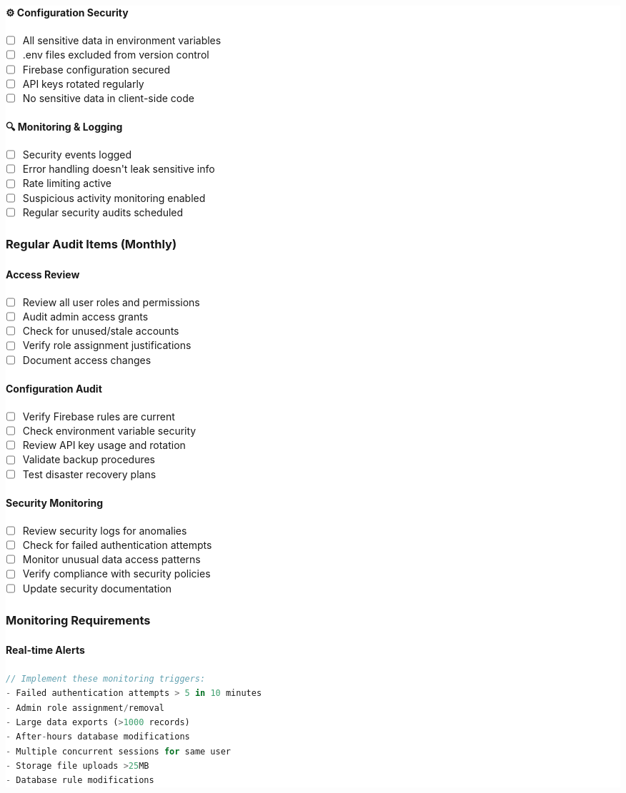 #### **⚙️ Configuration Security**
- [ ] All sensitive data in environment variables
- [ ] .env files excluded from version control
- [ ] Firebase configuration secured
- [ ] API keys rotated regularly
- [ ] No sensitive data in client-side code

#### **🔍 Monitoring & Logging**
- [ ] Security events logged
- [ ] Error handling doesn't leak sensitive info
- [ ] Rate limiting active
- [ ] Suspicious activity monitoring enabled
- [ ] Regular security audits scheduled

### **Regular Audit Items (Monthly)**

#### **Access Review**
- [ ] Review all user roles and permissions
- [ ] Audit admin access grants
- [ ] Check for unused/stale accounts
- [ ] Verify role assignment justifications
- [ ] Document access changes

#### **Configuration Audit**
- [ ] Verify Firebase rules are current
- [ ] Check environment variable security
- [ ] Review API key usage and rotation
- [ ] Validate backup procedures
- [ ] Test disaster recovery plans

#### **Security Monitoring**
- [ ] Review security logs for anomalies
- [ ] Check for failed authentication attempts
- [ ] Monitor unusual data access patterns
- [ ] Verify compliance with security policies
- [ ] Update security documentation

### **Monitoring Requirements**

#### **Real-time Alerts**
```dart
// Implement these monitoring triggers:
- Failed authentication attempts > 5 in 10 minutes
- Admin role assignment/removal
- Large data exports (>1000 records)
- After-hours database modifications
- Multiple concurrent sessions for same user
- Storage file uploads >25MB
- Database rule modifications
```
